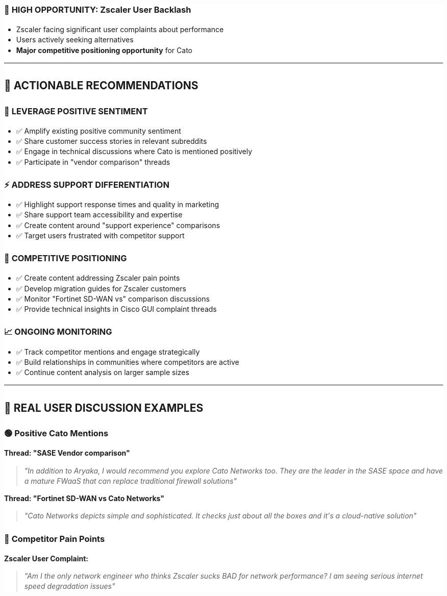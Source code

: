 ### 🔴 **HIGH OPPORTUNITY: Zscaler User Backlash**
- Zscaler facing significant user complaints about performance
- Users actively seeking alternatives
- **Major competitive positioning opportunity** for Cato

---

## 🎯 **ACTIONABLE RECOMMENDATIONS**

### 🚀 **LEVERAGE POSITIVE SENTIMENT**
- ✅ Amplify existing positive community sentiment
- ✅ Share customer success stories in relevant subreddits
- ✅ Engage in technical discussions where Cato is mentioned positively
- ✅ Participate in "vendor comparison" threads

### ⚡ **ADDRESS SUPPORT DIFFERENTIATION**
- ✅ Highlight support response times and quality in marketing
- ✅ Share support team accessibility and expertise
- ✅ Create content around "support experience" comparisons
- ✅ Target users frustrated with competitor support

### 🎯 **COMPETITIVE POSITIONING**
- ✅ Create content addressing Zscaler pain points
- ✅ Develop migration guides for Zscaler customers
- ✅ Monitor "Fortinet SD-WAN vs" comparison discussions
- ✅ Provide technical insights in Cisco GUI complaint threads

### 📈 **ONGOING MONITORING**
- ✅ Track competitor mentions and engage strategically
- ✅ Build relationships in communities where competitors are active
- ✅ Continue content analysis on larger sample sizes

---

## 💬 **REAL USER DISCUSSION EXAMPLES**

### 🟢 **Positive Cato Mentions**
**Thread: "SASE Vendor comparison"**
> *"In addition to Aryaka, I would recommend you explore Cato Networks too. They are the leader in the SASE space and have a mature FWaaS that can replace traditional firewall solutions"*

**Thread: "Fortinet SD-WAN vs Cato Networks"**
> *"Cato Networks depicts simple and sophisticated. It checks just about all the boxes and it's a cloud-native solution"*

### 🔴 **Competitor Pain Points**
**Zscaler User Complaint:**
> *"Am I the only network engineer who thinks Zscaler sucks BAD for network performance? I am seeing serious internet speed degradation issues"*
